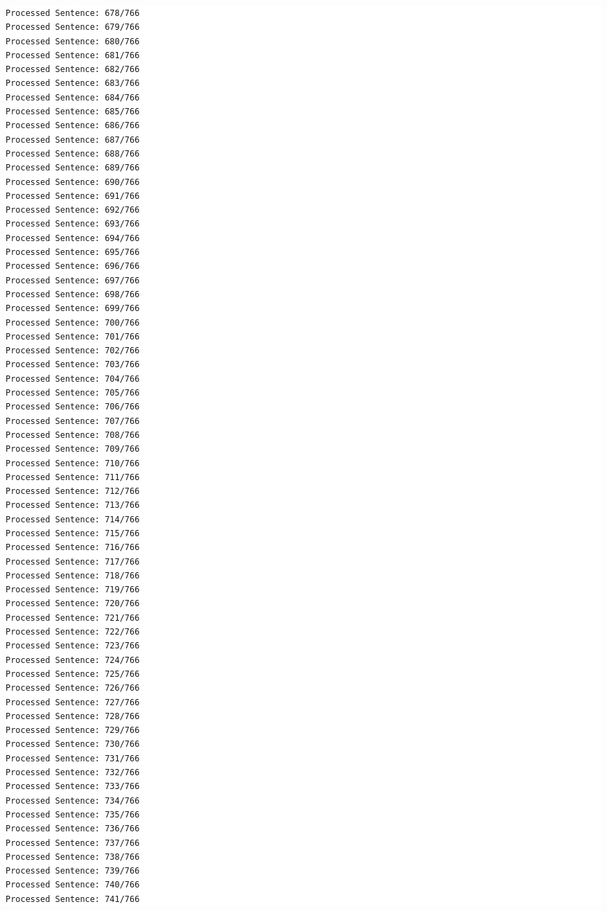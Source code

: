     Processed Sentence: 678/766
    Processed Sentence: 679/766
    Processed Sentence: 680/766
    Processed Sentence: 681/766
    Processed Sentence: 682/766
    Processed Sentence: 683/766
    Processed Sentence: 684/766
    Processed Sentence: 685/766
    Processed Sentence: 686/766
    Processed Sentence: 687/766
    Processed Sentence: 688/766
    Processed Sentence: 689/766
    Processed Sentence: 690/766
    Processed Sentence: 691/766
    Processed Sentence: 692/766
    Processed Sentence: 693/766
    Processed Sentence: 694/766
    Processed Sentence: 695/766
    Processed Sentence: 696/766
    Processed Sentence: 697/766
    Processed Sentence: 698/766
    Processed Sentence: 699/766
    Processed Sentence: 700/766
    Processed Sentence: 701/766
    Processed Sentence: 702/766
    Processed Sentence: 703/766
    Processed Sentence: 704/766
    Processed Sentence: 705/766
    Processed Sentence: 706/766
    Processed Sentence: 707/766
    Processed Sentence: 708/766
    Processed Sentence: 709/766
    Processed Sentence: 710/766
    Processed Sentence: 711/766
    Processed Sentence: 712/766
    Processed Sentence: 713/766
    Processed Sentence: 714/766
    Processed Sentence: 715/766
    Processed Sentence: 716/766
    Processed Sentence: 717/766
    Processed Sentence: 718/766
    Processed Sentence: 719/766
    Processed Sentence: 720/766
    Processed Sentence: 721/766
    Processed Sentence: 722/766
    Processed Sentence: 723/766
    Processed Sentence: 724/766
    Processed Sentence: 725/766
    Processed Sentence: 726/766
    Processed Sentence: 727/766
    Processed Sentence: 728/766
    Processed Sentence: 729/766
    Processed Sentence: 730/766
    Processed Sentence: 731/766
    Processed Sentence: 732/766
    Processed Sentence: 733/766
    Processed Sentence: 734/766
    Processed Sentence: 735/766
    Processed Sentence: 736/766
    Processed Sentence: 737/766
    Processed Sentence: 738/766
    Processed Sentence: 739/766
    Processed Sentence: 740/766
    Processed Sentence: 741/766